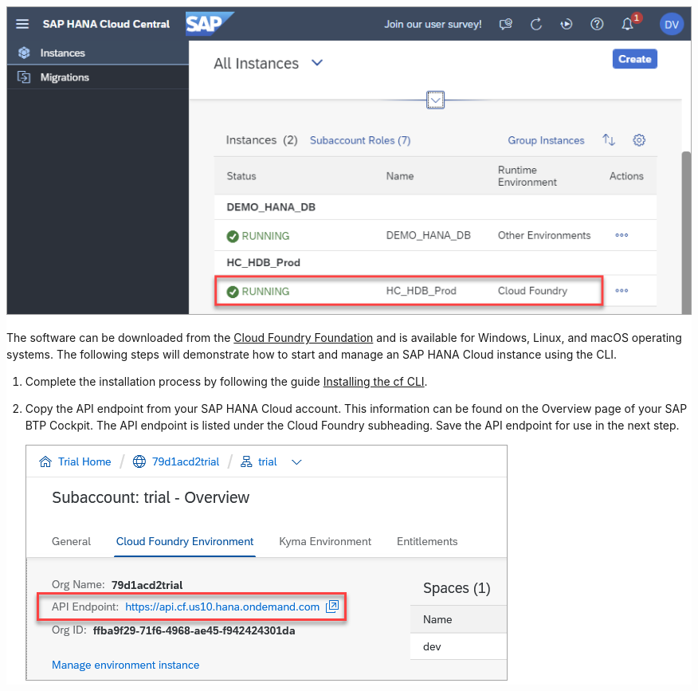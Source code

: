 ![environment is cloud foundry](ProvisionedInCloudFoundry.png)

The software can be downloaded from the [Cloud Foundry Foundation](https://github.com/cloudfoundry/cli/releases) and is available for Windows, Linux, and macOS operating systems. The following steps will demonstrate how to start and manage an SAP HANA Cloud instance using the CLI.

1. Complete the installation process by following the guide [Installing the cf CLI](https://docs.cloudfoundry.org/cf-cli/install-go-cli.html).

2. Copy the API endpoint from your SAP HANA Cloud account. This information can be found on the Overview page of your SAP BTP Cockpit. The API endpoint is listed under the Cloud Foundry subheading. Save the API endpoint for use in the next step.


    ![Find the API Endpoint from the BTP Cockpit](apiEndpoint.PNG)
